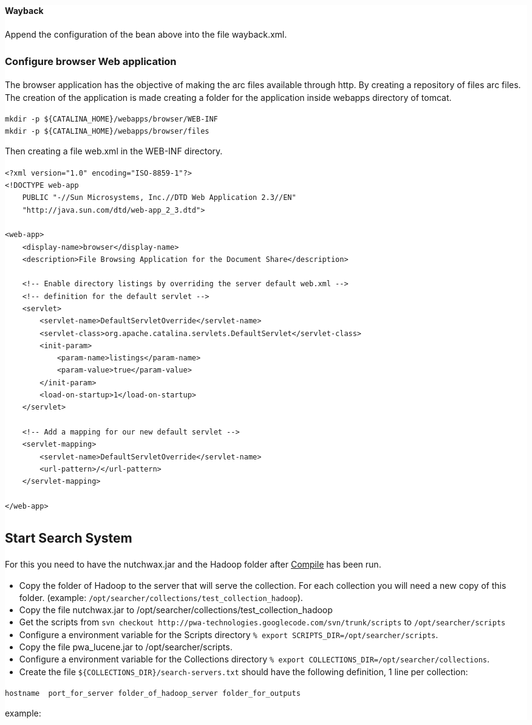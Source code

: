 
#### Wayback ####
Append the configuration of the bean above into the file wayback.xml.

### Configure browser Web application ###
The browser application has the objective of making the arc files available through http. By creating a repository of files arc files. The creation of the application is made creating a folder for the application inside webapps directory of tomcat.
```
mkdir -p ${CATALINA_HOME}/webapps/browser/WEB-INF
mkdir -p ${CATALINA_HOME}/webapps/browser/files
```
Then creating a file web.xml in the WEB-INF directory.
```
<?xml version="1.0" encoding="ISO-8859-1"?>
<!DOCTYPE web-app
    PUBLIC "-//Sun Microsystems, Inc.//DTD Web Application 2.3//EN"
    "http://java.sun.com/dtd/web-app_2_3.dtd">

<web-app>
    <display-name>browser</display-name>
    <description>File Browsing Application for the Document Share</description>

    <!-- Enable directory listings by overriding the server default web.xml -->
    <!-- definition for the default servlet -->
    <servlet>
        <servlet-name>DefaultServletOverride</servlet-name>
        <servlet-class>org.apache.catalina.servlets.DefaultServlet</servlet-class>
        <init-param>
            <param-name>listings</param-name>
            <param-value>true</param-value>
        </init-param>
        <load-on-startup>1</load-on-startup>
    </servlet>

    <!-- Add a mapping for our new default servlet -->
    <servlet-mapping>
        <servlet-name>DefaultServletOverride</servlet-name>
        <url-pattern>/</url-pattern>
    </servlet-mapping>

</web-app>
```

## Start Search System ##

For this you need to have the nutchwax.jar and the Hadoop folder after [Compile](Compile.md) has been run.

  * Copy the folder of Hadoop to the server that will serve the collection. For each collection you will need a new copy of this folder. (example: `/opt/searcher/collections/test_collection_hadoop`).
  * Copy the file nutchwax.jar to /opt/searcher/collections/test\_collection\_hadoop
  * Get the scripts from `svn checkout http://pwa-technologies.googlecode.com/svn/trunk/scripts` to `/opt/searcher/scripts`
  * Configure a environment variable for the Scripts directory `% export SCRIPTS_DIR=/opt/searcher/scripts`.
  * Copy the file pwa\_lucene.jar to /opt/searcher/scripts.
  * Configure a environment variable for the Collections directory `% export COLLECTIONS_DIR=/opt/searcher/collections`.
  * Create the file `${COLLECTIONS_DIR}/search-servers.txt` should have the following definition, 1 line per collection:
```
hostname  port_for_server folder_of_hadoop_server folder_for_outputs
```
example: